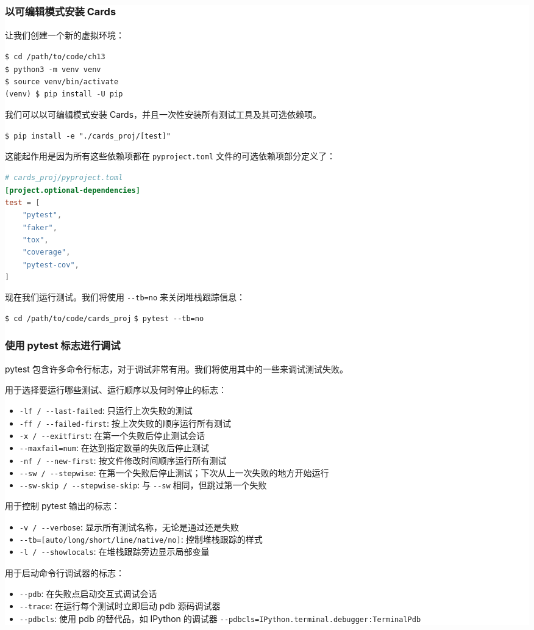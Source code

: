 ### 以可编辑模式安装 Cards

让我们创建一个新的虚拟环境：

```shell
$ cd /path/to/code/ch13
$ python3 -m venv venv
$ source venv/bin/activate
(venv) $ pip install -U pip
```

我们可以以可编辑模式安装 Cards，并且一次性安装所有测试工具及其可选依赖项。

`$ pip install -e "./cards_proj/[test]"`

这能起作用是因为所有这些依赖项都在 `pyproject.toml` 文件的可选依赖项部分定义了：

```toml
# cards_proj/pyproject.toml
[project.optional-dependencies]
test = [
    "pytest",
    "faker",
    "tox",
    "coverage",
    "pytest-cov",
]
```

现在我们运行测试。我们将使用 `--tb=no` 来关闭堆栈跟踪信息：

`$ cd /path/to/code/cards_proj`
`$ pytest --tb=no`

### 使用 pytest 标志进行调试

pytest 包含许多命令行标志，对于调试非常有用。我们将使用其中的一些来调试测试失败。

用于选择要运行哪些测试、运行顺序以及何时停止的标志：

* `-lf / --last-failed`: 只运行上次失败的测试
* `-ff / --failed-first`: 按上次失败的顺序运行所有测试
* `-x / --exitfirst`: 在第一个失败后停止测试会话
* `--maxfail=num`: 在达到指定数量的失败后停止测试
* `-nf / --new-first`: 按文件修改时间顺序运行所有测试
* `--sw / --stepwise`: 在第一个失败后停止测试；下次从上一次失败的地方开始运行
* `--sw-skip / --stepwise-skip`: 与 `--sw` 相同，但跳过第一个失败

用于控制 pytest 输出的标志：

* `-v / --verbose`: 显示所有测试名称，无论是通过还是失败
* `--tb=[auto/long/short/line/native/no]`: 控制堆栈跟踪的样式
* `-l / --showlocals`: 在堆栈跟踪旁边显示局部变量

用于启动命令行调试器的标志：

* `--pdb`: 在失败点启动交互式调试会话
* `--trace`: 在运行每个测试时立即启动 pdb 源码调试器
* `--pdbcls`: 使用 pdb 的替代品，如 IPython 的调试器 `--pdbcls=IPython.terminal.debugger:TerminalPdb`
